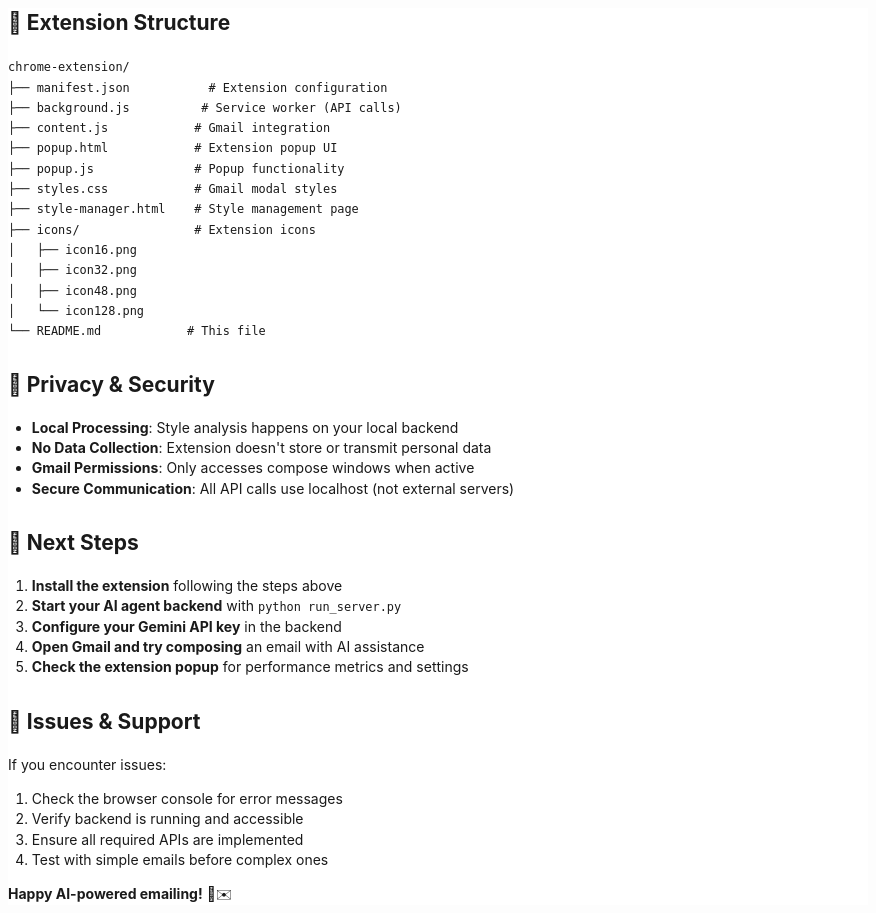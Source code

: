 ## 📁 Extension Structure

```
chrome-extension/
├── manifest.json           # Extension configuration
├── background.js          # Service worker (API calls)
├── content.js            # Gmail integration
├── popup.html            # Extension popup UI
├── popup.js              # Popup functionality  
├── styles.css            # Gmail modal styles
├── style-manager.html    # Style management page
├── icons/                # Extension icons
│   ├── icon16.png
│   ├── icon32.png
│   ├── icon48.png
│   └── icon128.png
└── README.md            # This file
```

## 🔐 Privacy & Security

- **Local Processing**: Style analysis happens on your local backend
- **No Data Collection**: Extension doesn't store or transmit personal data
- **Gmail Permissions**: Only accesses compose windows when active
- **Secure Communication**: All API calls use localhost (not external servers)

## 🎯 Next Steps

1. **Install the extension** following the steps above
2. **Start your AI agent backend** with `python run_server.py`
3. **Configure your Gemini API key** in the backend
4. **Open Gmail and try composing** an email with AI assistance
5. **Check the extension popup** for performance metrics and settings

## 🐛 Issues & Support

If you encounter issues:

1. Check the browser console for error messages
2. Verify backend is running and accessible
3. Ensure all required APIs are implemented
4. Test with simple emails before complex ones

**Happy AI-powered emailing!** 🚀✉️